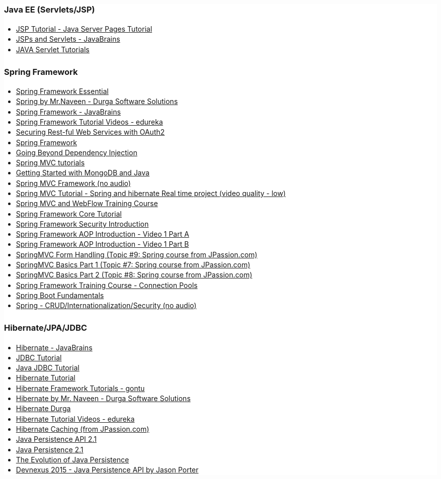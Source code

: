 

### Java EE (Servlets/JSP)
  - [JSP Tutorial - Java Server Pages Tutorial](https://www.youtube.com/playlist?list=PLEAQNNR8IlB5qfU7joeyIVRCRqD3nMsmV)
  - [JSPs and Servlets - JavaBrains](https://www.youtube.com/playlist?list=PLE0F6C1917A427E96)
  - [JAVA Servlet Tutorials](https://www.youtube.com/playlist?list=PL438874A4549EE5D2)



### Spring Framework
  - [Spring Framework Essential](https://www.youtube.com/playlist?list=PL09NkvEHuNCcO-YGsFLSOK1lDyKYdu9iY)
  - [Spring by Mr.Naveen - Durga Software Solutions](https://www.youtube.com/playlist?list=PLd3UqWTnYXOmpGjkPiaLZsVw6JYw18vMT)
  - [Spring Framework - JavaBrains](https://www.youtube.com/playlist?list=PLC97BDEFDCDD169D7)
  - [Spring Framework Tutorial Videos - edureka](https://www.youtube.com/playlist?list=PL9ooVrP1hQOEfi91PCFQMawtBJrPpir7y)
  - [Securing Rest-ful Web Services with OAuth2](https://www.youtube.com/watch?v=8uBcpsIEz2I)
  - [Spring Framework](https://www.youtube.com/playlist?list=PLzS3AYzXBoj8U0zgO7Kuu_2KtclkB1gSV)
  - [Going Beyond Dependency Injection](https://www.youtube.com/watch?v=JfgP566BHW0)
  - [Spring MVC tutorials](https://www.youtube.com/playlist?list=PLBgMUB7xGcO31B2gBmy1igpZn6LK78-CJ)
  - [Getting Started with MongoDB and Java](https://www.youtube.com/watch?v=khLaOfy6BCE)
  - [Spring MVC Framework (no audio)](https://www.youtube.com/playlist?list=PLnQBGpefeAlvPe_Z2Y_Z7tmuuK4WRNuos)
  - [Spring MVC Tutorial - Spring and hibernate Real time project (video quality - low)](https://www.youtube.com/playlist?list=PL52MiTTKddZSnvgFHYgK7wmJXmT3szI80)
  - [Spring MVC and WebFlow Training Course](https://www.youtube.com/playlist?list=PLwIFo6ewnySX3xi1geQQvexbwTne4pOiF)
  - [Spring Framework Core Tutorial](https://www.youtube.com/watch?v=ikRyqSdgOOI)
  - [Spring Framework Security Introduction](https://www.youtube.com/watch?v=78CShmaXiCo)
  - [Spring Framework AOP Introduction - Video 1 Part A](https://www.youtube.com/watch?v=_GFzqbMuCoo)
  - [Spring Framework AOP Introduction - Video 1 Part B](https://www.youtube.com/watch?v=34F0XaqIDLA)
  - [SpringMVC Form Handling (Topic #9: Spring course from JPassion.com)](https://www.youtube.com/watch?v=SDMFEFWiJGE)
  - [SpringMVC Basics Part 1 (Topic #7: Spring course from JPassion.com)](https://www.youtube.com/watch?v=KdW-moopuy0)
  - [SpringMVC Basics Part 2 (Topic #8: Spring course from JPassion.com)](https://www.youtube.com/watch?v=nq58wQyeCxQ)
  - [Spring Framework Training Course - Connection Pools](https://www.youtube.com/watch?v=mMp7yEfbDxM)
  - [Spring Boot Fundamentals](https://www.youtube.com/playlist?list=PLGDwUiT1wr6-Fn3N2oqJpTdhGjFHnIIKY)
  - [Spring - CRUD/Internationalization/Security (no audio)](https://www.youtube.com/playlist?list=PLVHzRFfVxBsVjrwsu7XNMh0EkCofbQ-nE)

### Hibernate/JPA/JDBC
  - [Hibernate - JavaBrains](https://www.youtube.com/playlist?list=PL4AFF701184976B25)
  - [JDBC Tutorial](https://www.youtube.com/playlist?list=PL-lbf_8bVpgyLJQUFQcvj_tK1p8anPT_y)
  - [Java JDBC Tutorial](https://www.youtube.com/playlist?list=PLEAQNNR8IlB4R7NfqBY1frapYo97L6fOQ)
  - [Hibernate Tutorial](https://www.youtube.com/playlist?list=PLEAQNNR8IlB6QiKZP0_5dYoId-7YXOdBe)
  - [Hibernate Framework Tutorials - gontu](https://www.youtube.com/playlist?list=PLBgMUB7xGcO0cujAlaeDDEOdZkeNZUScM)
  - [Hibernate by Mr. Naveen - Durga Software Solutions](https://www.youtube.com/playlist?list=PLd3UqWTnYXOlbNZyVIwgX627xvB0EWnqJ)
  - [Hibernate Durga](https://www.youtube.com/playlist?list=PLSUUqqVVQOdi-cYZwOIM_NNAgknK60LTe)
  - [Hibernate Tutorial Videos - edureka](https://www.youtube.com/playlist?list=PL9ooVrP1hQOGddZSIsq4d0nhZDMZlPY1X)
  - [Hibernate Caching (from JPassion.com)](https://www.youtube.com/watch?v=-R5C3jhmgj4)
  - [Java Persistence API 2.1](https://www.youtube.com/watch?v=MhgzNT7p7wA)
  - [Java Persistence 2.1](https://www.youtube.com/watch?v=8vyyTtZ2Cwg)
  - [The Evolution of Java Persistence](https://www.youtube.com/watch?v=Q48ztonO0L8)
  - [Devnexus 2015 - Java Persistence API by Jason Porter](https://www.youtube.com/watch?v=YRMS0-9h0i8)